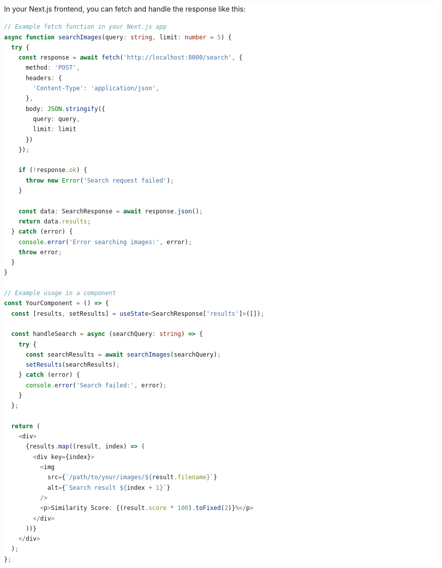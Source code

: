 In your Next.js frontend, you can fetch and handle the response like this:

```typescript
// Example fetch function in your Next.js app
async function searchImages(query: string, limit: number = 5) {
  try {
    const response = await fetch('http://localhost:8000/search', {
      method: 'POST',
      headers: {
        'Content-Type': 'application/json',
      },
      body: JSON.stringify({
        query: query,
        limit: limit
      })
    });

    if (!response.ok) {
      throw new Error('Search request failed');
    }

    const data: SearchResponse = await response.json();
    return data.results;
  } catch (error) {
    console.error('Error searching images:', error);
    throw error;
  }
}

// Example usage in a component
const YourComponent = () => {
  const [results, setResults] = useState<SearchResponse['results']>([]);

  const handleSearch = async (searchQuery: string) => {
    try {
      const searchResults = await searchImages(searchQuery);
      setResults(searchResults);
    } catch (error) {
      console.error('Search failed:', error);
    }
  };

  return (
    <div>
      {results.map((result, index) => (
        <div key={index}>
          <img 
            src={`/path/to/your/images/${result.filename}`} 
            alt={`Search result ${index + 1}`}
          />
          <p>Similarity Score: {(result.score * 100).toFixed(2)}%</p>
        </div>
      ))}
    </div>
  );
};
```
